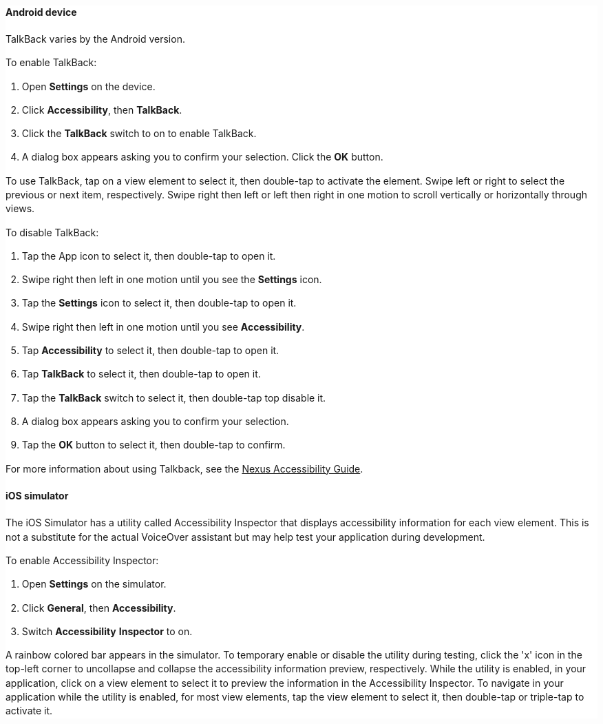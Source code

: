 #### Android device

TalkBack varies by the Android version.

To enable TalkBack:

1. Open **Settings** on the device.

2. Click **Accessibility**, then **TalkBack**.

3. Click the **TalkBack** switch to on to enable TalkBack.

4. A dialog box appears asking you to confirm your selection. Click the **OK** button.

To use TalkBack, tap on a view element to select it, then double-tap to activate the element. Swipe left or right to select the previous or next item, respectively. Swipe right then left or left then right in one motion to scroll vertically or horizontally through views.

To disable TalkBack:

1. Tap the App icon to select it, then double-tap to open it.

2. Swipe right then left in one motion until you see the **Settings** icon.

3. Tap the **Settings** icon to select it, then double-tap to open it.

4. Swipe right then left in one motion until you see **Accessibility**.

5. Tap **Accessibility** to select it, then double-tap to open it.

6. Tap **TalkBack** to select it, then double-tap to open it.

7. Tap the **TalkBack** switch to select it, then double-tap top disable it.

8. A dialog box appears asking you to confirm your selection.

9. Tap the **OK** button to select it, then double-tap to confirm.

For more information about using Talkback, see the [Nexus Accessibility Guide](http://support.google.com/nexus/bin/topic.py?hl=en&topic=2692466).

#### iOS simulator

The iOS Simulator has a utility called Accessibility Inspector that displays accessibility information for each view element. This is not a substitute for the actual VoiceOver assistant but may help test your application during development.

To enable Accessibility Inspector:

1. Open **Settings** on the simulator.

2. Click **General**, then **Accessibility**.

3. Switch **Accessibility** **Inspector** to on.

A rainbow colored bar appears in the simulator. To temporary enable or disable the utility during testing, click the 'x' icon in the top-left corner to uncollapse and collapse the accessibility information preview, respectively. While the utility is enabled, in your application, click on a view element to select it to preview the information in the Accessibility Inspector. To navigate in your application while the utility is enabled, for most view elements, tap the view element to select it, then double-tap or triple-tap to activate it.
